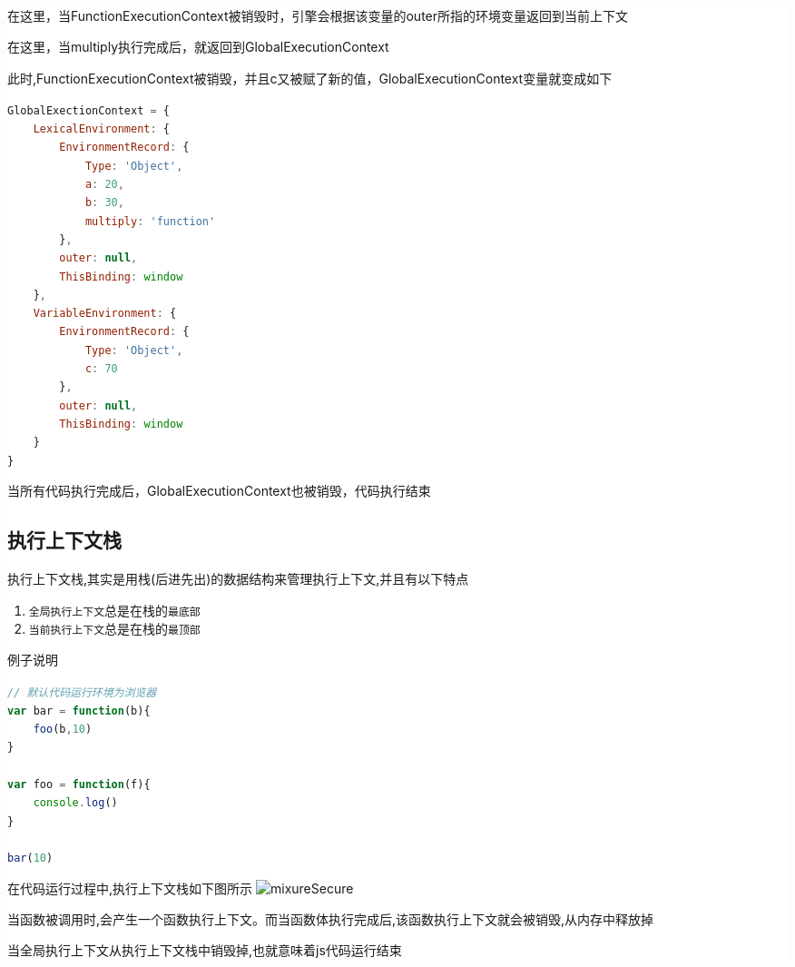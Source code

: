 在这里，当FunctionExecutionContext被销毁时，引擎会根据该变量的outer所指的环境变量返回到当前上下文  

在这里，当multiply执行完成后，就返回到GlobalExecutionContext  

此时,FunctionExecutionContext被销毁，并且c又被赋了新的值，GlobalExecutionContext变量就变成如下
```js
GlobalExectionContext = {
    LexicalEnvironment: {
        EnvironmentRecord: {
            Type: 'Object',
            a: 20,
            b: 30,
            multiply: 'function'
        },
        outer: null,
        ThisBinding: window
    },
    VariableEnvironment: {
        EnvironmentRecord: {
            Type: 'Object',
            c: 70
        },
        outer: null,
        ThisBinding: window
    }
}
```

当所有代码执行完成后，GlobalExecutionContext也被销毁，代码执行结束

## 执行上下文栈

执行上下文栈,其实是用栈(后进先出)的数据结构来管理执行上下文,并且有以下特点

1. `全局执行上下文`总是在栈的`最底部`
2. `当前执行上下文`总是在栈的`最顶部`

例子说明
```js
// 默认代码运行环境为浏览器
var bar = function(b){
    foo(b,10)
}

var foo = function(f){
    console.log()
}

bar(10)
```

在代码运行过程中,执行上下文栈如下图所示
<img :src="$withBase('/JavaScript/JavaScript 执行上下文&执行上下文栈01.jpg')" alt="mixureSecure">

当函数被调用时,会产生一个函数执行上下文。而当函数体执行完成后,该函数执行上下文就会被销毁,从内存中释放掉

当全局执行上下文从执行上下文栈中销毁掉,也就意味着js代码运行结束